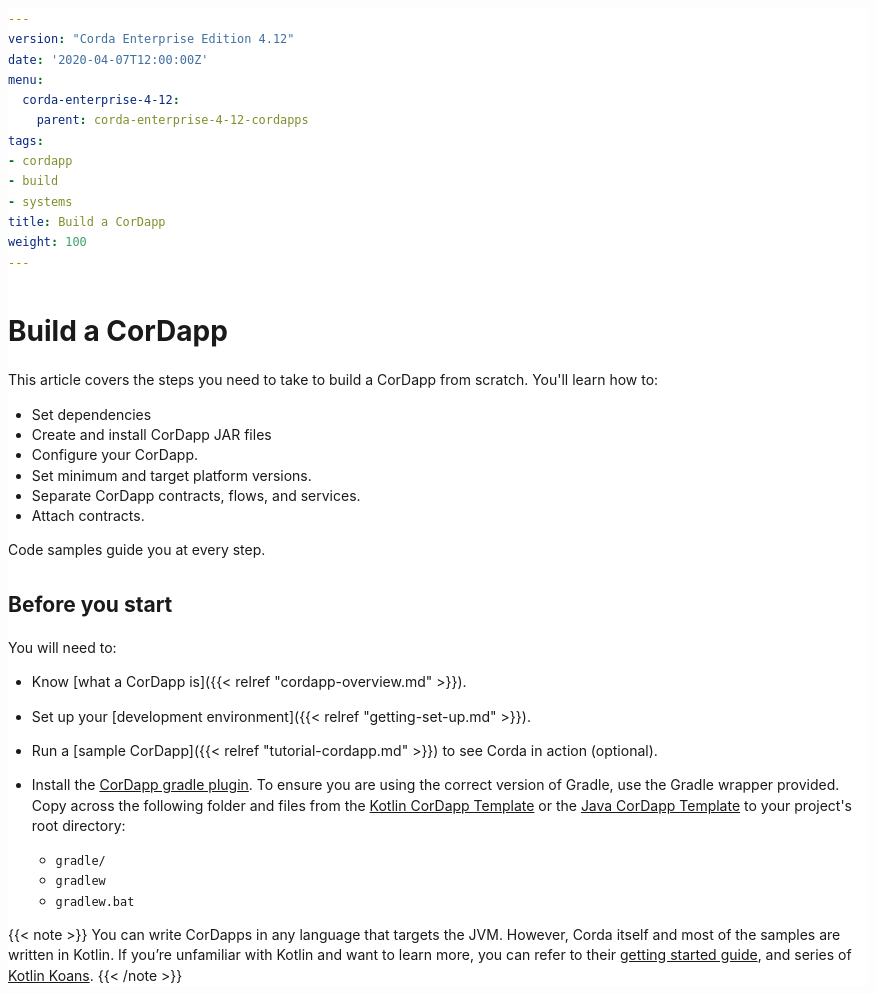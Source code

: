 ```yaml
---
version: "Corda Enterprise Edition 4.12"
date: '2020-04-07T12:00:00Z'
menu:
  corda-enterprise-4-12:
    parent: corda-enterprise-4-12-cordapps
tags:
- cordapp
- build
- systems
title: Build a CorDapp
weight: 100
---
```


# Build a CorDapp

This article covers the steps you need to take to build a CorDapp from scratch. You'll learn how to:

* Set dependencies
* Create and install CorDapp JAR files
* Configure your CorDapp.
* Set minimum and target platform versions.
* Separate CorDapp contracts, flows, and services.
* Attach contracts.

Code samples guide you at every step.


## Before you start

You will need to:

* Know [what a CorDapp is]({{< relref "cordapp-overview.md" >}}).
* Set up your [development environment]({{< relref "getting-set-up.md" >}}).
* Run a [sample CorDapp]({{< relref "tutorial-cordapp.md" >}}) to see Corda in action (optional).
* Install the [CorDapp gradle plugin](https://plugins.gradle.org/plugin/net.corda.plugins.cordapp). To ensure you are using the correct version of Gradle, use the Gradle wrapper provided. Copy across
the following folder and files from the [Kotlin CorDapp Template](https://github.com/corda/cordapp-template-kotlin) or the [Java CorDapp Template](https://github.com/corda/cordapp-template-java) to your project's root directory:

    * `gradle/`
    * `gradlew`
    * `gradlew.bat`


{{< note >}}
You can write CorDapps in any language that targets the JVM. However, Corda itself and most of the samples are written in Kotlin. If you’re unfamiliar with Kotlin and want to learn more, you can refer to their [getting started guide](https://kotlinlang.org/docs/tutorials/), and series of [Kotlin Koans](https://kotlinlang.org/docs/tutorials/koans.html).
{{< /note >}}
